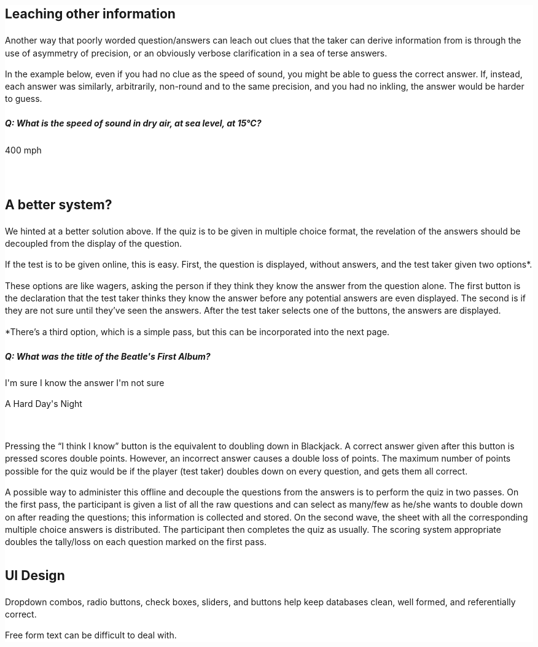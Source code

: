 ## Leaching other information

Another way that poorly worded question/answers can leach out clues that the taker can derive information from is through the use of asymmetry of precision, or an obviously verbose clarification in a sea of terse answers. 

In the example below, even if you had no clue as the speed of sound, you might be able to guess the correct answer. If, instead, each answer was similarly, arbitrarily, non-round and to the same precision, and you had no inkling, the answer would be harder to guess. 

##### Q: What is the speed of sound in dry air, at sea level, at 15°C?


400 mph

 

## A better system?

We hinted at a better solution above. If the quiz is to be given in multiple choice format, the revelation of the answers should be decoupled from the display of the question.

If the test is to be given online, this is easy. First, the question is displayed, without answers, and the test taker given two options*.

These options are like wagers, asking the person if they think they know the answer from the question alone. The first button is the declaration that the test taker thinks they know the answer before any potential answers are even displayed. The second is if they are not sure until they’ve seen the answers. After the test taker selects one of the buttons, the answers are displayed.

*There’s a third option, which is a simple pass, but this can be incorporated into the next page.


##### Q: What was the title of the Beatle's First Album?  
I'm sure I know the answer
I'm not sure



A Hard Day's Night

 

Pressing the “I think I know” button is the equivalent to doubling down in Blackjack. A correct answer given after this button is pressed scores double points. However, an incorrect answer causes a double loss of points. The maximum number of points possible for the quiz would be if the player (test taker) doubles down on every question, and gets them all correct.

A possible way to administer this offline and decouple the questions from the answers is to perform the quiz in two passes. On the first pass, the participant is given a list of all the raw questions and can select as many/few as he/she wants to double down on after reading the questions; this information is collected and stored. On the second wave, the sheet with all the corresponding multiple choice answers is distributed. The participant then completes the quiz as usually. The scoring system appropriate doubles the tally/loss on each question marked on the first pass.

## UI Design

Dropdown combos, radio buttons, check boxes, sliders, and buttons help keep databases clean, well formed, and referentially correct.

Free form text can be difficult to deal with.








